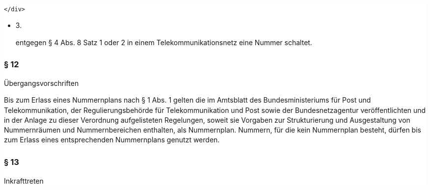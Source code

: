     </div>

  - 3\.
    
    <div>
    
    entgegen § 4 Abs. 8 Satz 1 oder 2 in einem Telekommunikationsnetz
    eine Nummer schaltet.
    
    </div>

</div>

</div>

</div>

</div>

<span id="BJNR014100008BJNE001400000.html"></span>

### § 12  
Übergangsvorschriften

<div>

<div class="jnhtml">

<div>

<div class="jurAbsatz">

Bis zum Erlass eines Nummernplans nach § 1 Abs. 1 gelten die im
Amtsblatt des Bundesministeriums für Post und Telekommunikation, der
Regulierungsbehörde für Telekommunikation und Post sowie der
Bundesnetzagentur veröffentlichten und in der Anlage zu dieser
Verordnung aufgelisteten Regelungen, soweit sie Vorgaben zur
Strukturierung und Ausgestaltung von Nummernräumen und Nummernbereichen
enthalten, als Nummernplan. Nummern, für die kein Nummernplan besteht,
dürfen bis zum Erlass eines entsprechenden Nummernplans genutzt werden.

</div>

</div>

</div>

</div>

<span id="BJNR014100008BJNE001500000.html"></span>

### § 13  
Inkrafttreten

<div>

<div class="jnhtml">

<div>

<div class="jurAbsatz">
